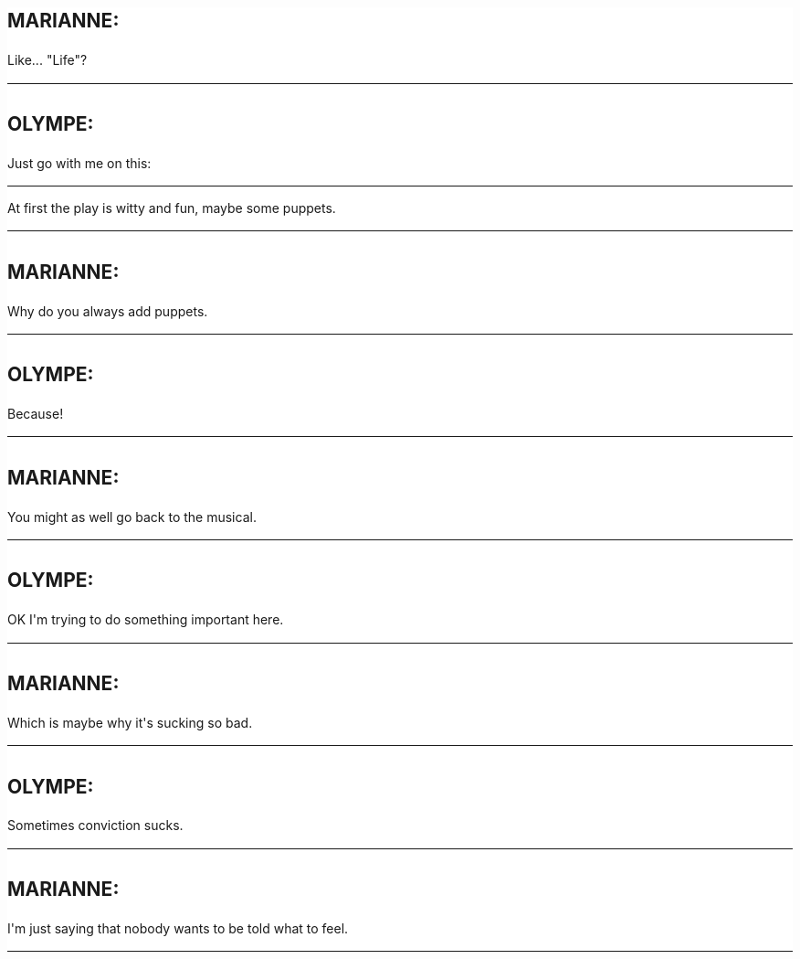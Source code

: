 
## MARIANNE: 
Like... "Life"? 

---

## OLYMPE:
Just go with me on this: 

---


At first the play is witty and fun, 
maybe some puppets. 

---

## MARIANNE: 
Why do you always add puppets. 

---

## OLYMPE:
Because! 

---

## MARIANNE: 
You might as well go back to the musical. 

---

## OLYMPE:
OK I'm trying to do something important here. 

---

## MARIANNE: 
Which is maybe why it's sucking so bad. 

---

## OLYMPE:
Sometimes conviction sucks. 

---

## MARIANNE: 
I'm just saying that nobody wants to be told what to feel. 

---